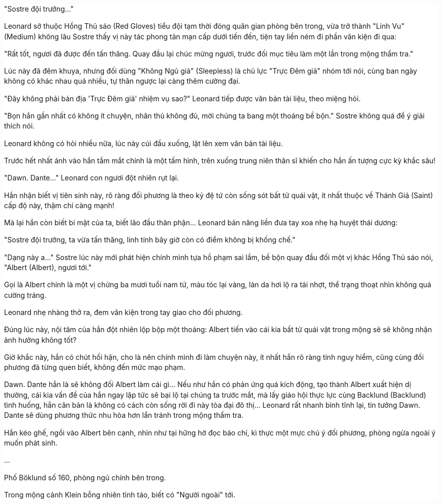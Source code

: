"Sostre đội trưởng..."

Leonard sở thuộc Hồng Thủ sáo (Red Gloves) tiểu đội tạm thời đóng quân gian phòng bên trong, vừa trở thành "Linh Vu" (Medium) không lâu Sostre thấy vị này tác phong tản mạn cấp dưới tiến đến, tiện tay liền ném đi phần văn kiện đi qua:

"Rất tốt, ngươi đã được đến tấn thăng. Quay đầu lại chúc mừng ngươi, trước đối mục tiêu làm một lần trong mộng thẩm tra."

Lúc này đã đêm khuya, nhưng đối dùng "Không Ngủ giả" (Sleepless) là chủ lực "Trực Đêm giả" nhóm tới nói, cùng ban ngày không có khác nhau quá nhiều, tự thân ngược lại càng thêm cường đại.

"Đây không phải bản địa 'Trực Đêm giả' nhiệm vụ sao?" Leonard tiếp được văn bản tài liệu, theo miệng hỏi.

"Bọn hắn gần nhất có không ít chuyện, nhân thủ không đủ, mời chúng ta bang một thoáng bề bộn." Sostre không quá để ý giải thích nói.

Leonard không có hỏi nhiều nữa, lúc này cúi đầu xuống, lật lên xem văn bản tài liệu.

Trước hết nhất ánh vào hắn tầm mắt chính là một tấm hình, trên xuống trung niên thân sĩ khiến cho hắn ấn tượng cực kỳ khắc sâu!

"Dawn. Dante..." Leonard con ngươi đột nhiên rụt lại.

Hắn nhận biết vị tiên sinh này, rõ ràng đối phương là theo kỷ đệ tứ còn sống sót bất tử quái vật, ít nhất thuộc về Thánh Giả (Saint) cấp độ này, thậm chí càng mạnh!

Mà lại hắn còn biết bí mật của ta, biết lão đầu thân phận... Leonard bản năng liền đưa tay xoa nhẹ hạ huyệt thái dương:

"Sostre đội trưởng, ta vừa tấn thăng, linh tính bây giờ còn có điểm không bị khống chế."

"Dạng này a..." Sostre lúc này mới phát hiện chính mình tựa hồ phạm sai lầm, bề bộn quay đầu đối một vị khác Hồng Thủ sáo nói, "Albert (Albert), ngươi tới."

Gọi là Albert chính là một vị chừng ba mươi tuổi nam tử, màu tóc lại vàng, làn da hơi lộ ra tái nhợt, thể trạng thoạt nhìn không quá cường tráng.

Leonard nhẹ nhàng thở ra, đem văn kiện trong tay giao cho đối phương.

Đúng lúc này, nội tâm của hắn đột nhiên lộp bộp một thoáng: Albert tiến vào cái kia bất tử quái vật trong mộng sẽ sẽ không nhận ảnh hưởng không tốt?

Giờ khắc này, hắn có chút hối hận, cho là nên chính mình đi làm chuyện này, ít nhất hắn rõ ràng tính nguy hiểm, cũng cùng đối phương đã từng quen biết, không đến mức mạo phạm.

Dawn. Dante hẳn là sẽ không đối Albert làm cái gì... Nếu như hắn có phản ứng quá kích động, tạo thành Albert xuất hiện dị thường, cái kia vấn đề của hắn ngay lập tức sẽ bại lộ tại chúng ta trước mắt, mà lấy giáo hội thực lực cùng Backlund (Backlund) tình huống, hắn căn bản là không có cách còn sống rời đi này tòa đại đô thị... Leonard rất nhanh bình tĩnh lại, tin tưởng Dawn. Dante sẽ dùng phương thức nhu hòa hơn lẩn tránh trong mộng thẩm tra.

Hắn kéo ghế, ngồi vào Albert bên cạnh, nhìn như tại hững hờ đọc báo chí, kì thực một mực chú ý đối phương, phòng ngừa ngoài ý muốn phát sinh.

...

Phố Böklund số 160, phòng ngủ chính bên trong.

Trong mộng cảnh Klein bỗng nhiên tỉnh táo, biết có "Người ngoài" tới.
